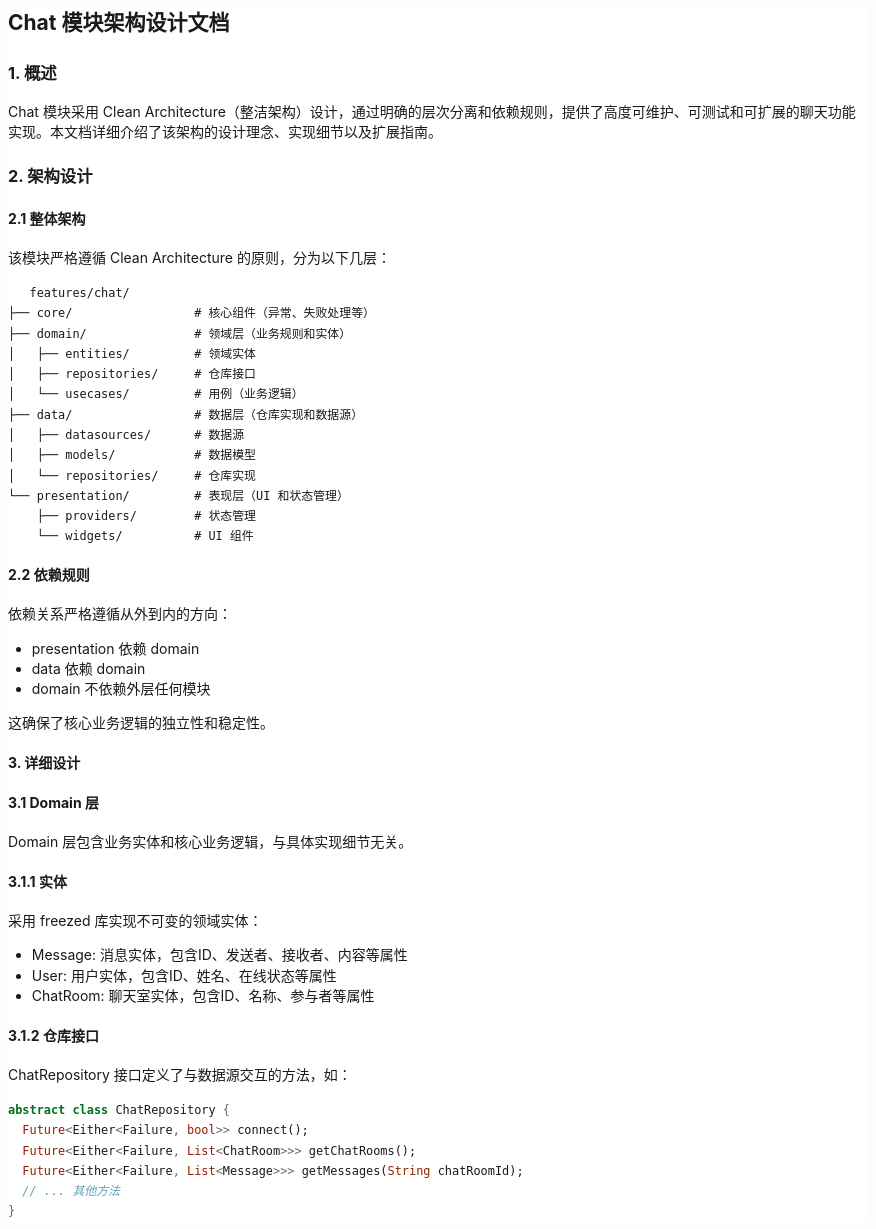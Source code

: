 ## Chat 模块架构设计文档

### 1. 概述

   Chat 模块采用 Clean Architecture（整洁架构）设计，通过明确的层次分离和依赖规则，提供了高度可维护、可测试和可扩展的聊天功能实现。本文档详细介绍了该架构的设计理念、实现细节以及扩展指南。

### 2. 架构设计

#### 2.1 整体架构

   该模块严格遵循 Clean Architecture 的原则，分为以下几层：
```
   features/chat/
├── core/                 # 核心组件（异常、失败处理等）
├── domain/               # 领域层（业务规则和实体）
│   ├── entities/         # 领域实体
│   ├── repositories/     # 仓库接口
│   └── usecases/         # 用例（业务逻辑）
├── data/                 # 数据层（仓库实现和数据源）
│   ├── datasources/      # 数据源
│   ├── models/           # 数据模型
│   └── repositories/     # 仓库实现
└── presentation/         # 表现层（UI 和状态管理）
    ├── providers/        # 状态管理
    └── widgets/          # UI 组件
```

#### 2.2 依赖规则

依赖关系严格遵循从外到内的方向：

- presentation 依赖 domain
- data 依赖 domain
- domain 不依赖外层任何模块

这确保了核心业务逻辑的独立性和稳定性。

#### 3. 详细设计

#### 3.1 Domain 层

Domain 层包含业务实体和核心业务逻辑，与具体实现细节无关。

#### 3.1.1 实体

采用 freezed 库实现不可变的领域实体：
- Message: 消息实体，包含ID、发送者、接收者、内容等属性
- User: 用户实体，包含ID、姓名、在线状态等属性
- ChatRoom: 聊天室实体，包含ID、名称、参与者等属性

#### 3.1.2 仓库接口

ChatRepository 接口定义了与数据源交互的方法，如：
```dart
abstract class ChatRepository {
  Future<Either<Failure, bool>> connect();
  Future<Either<Failure, List<ChatRoom>>> getChatRooms();
  Future<Either<Failure, List<Message>>> getMessages(String chatRoomId);
  // ... 其他方法
}
```

